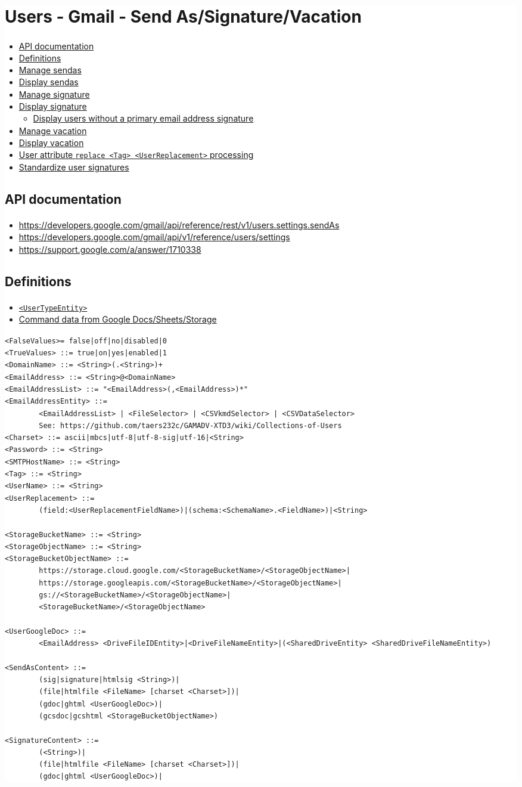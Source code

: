 # Users - Gmail - Send As/Signature/Vacation
- [API documentation](#api-documentation)
- [Definitions](#definitions)
- [Manage sendas](#manage-sendas)
- [Display sendas](#display-sendas)
- [Manage signature](#manage-signature)
- [Display signature](#display-signature)
  - [Display users without a primary email address signature](#display-users-without-a-primary-email-address-signature)
- [Manage vacation](#manage-vacation)
- [Display vacation](#display-vacation)
- [User attribute `replace <Tag> <UserReplacement>` processing](Tag-Replace)
- [Standardize user signatures](#standardize-user-signatures)

## API documentation
* https://developers.google.com/gmail/api/reference/rest/v1/users.settings.sendAs
* https://developers.google.com/gmail/api/v1/reference/users/settings
* https://support.google.com/a/answer/1710338

## Definitions
* [`<UserTypeEntity>`](Collections-of-Users)
* [Command data from Google Docs/Sheets/Storage](Command-Data-From-Google-Docs-Sheets-Storage)
```
<FalseValues>= false|off|no|disabled|0
<TrueValues> ::= true|on|yes|enabled|1
<DomainName> ::= <String>(.<String>)+
<EmailAddress> ::= <String>@<DomainName>
<EmailAddressList> ::= "<EmailAddress>(,<EmailAddress>)*"
<EmailAddressEntity> ::=
        <EmailAddressList> | <FileSelector> | <CSVkmdSelector> | <CSVDataSelector>
        See: https://github.com/taers232c/GAMADV-XTD3/wiki/Collections-of-Users
<Charset> ::= ascii|mbcs|utf-8|utf-8-sig|utf-16|<String>
<Password> ::= <String>
<SMTPHostName> ::= <String>
<Tag> ::= <String>
<UserName> ::= <String>
<UserReplacement> ::=
        (field:<UserReplacementFieldName>)|(schema:<SchemaName>.<FieldName>)|<String>

<StorageBucketName> ::= <String>
<StorageObjectName> ::= <String>
<StorageBucketObjectName> ::=
        https://storage.cloud.google.com/<StorageBucketName>/<StorageObjectName>|
        https://storage.googleapis.com/<StorageBucketName>/<StorageObjectName>|
        gs://<StorageBucketName>/<StorageObjectName>|
        <StorageBucketName>/<StorageObjectName>

<UserGoogleDoc> ::=
        <EmailAddress> <DriveFileIDEntity>|<DriveFileNameEntity>|(<SharedDriveEntity> <SharedDriveFileNameEntity>)

<SendAsContent> ::=
        (sig|signature|htmlsig <String>)|
        (file|htmlfile <FileName> [charset <Charset>])|
        (gdoc|ghtml <UserGoogleDoc>)|
        (gcsdoc|gcshtml <StorageBucketObjectName>)

<SignatureContent> ::=
        (<String>)|
        (file|htmlfile <FileName> [charset <Charset>])|
        (gdoc|ghtml <UserGoogleDoc>)|
```